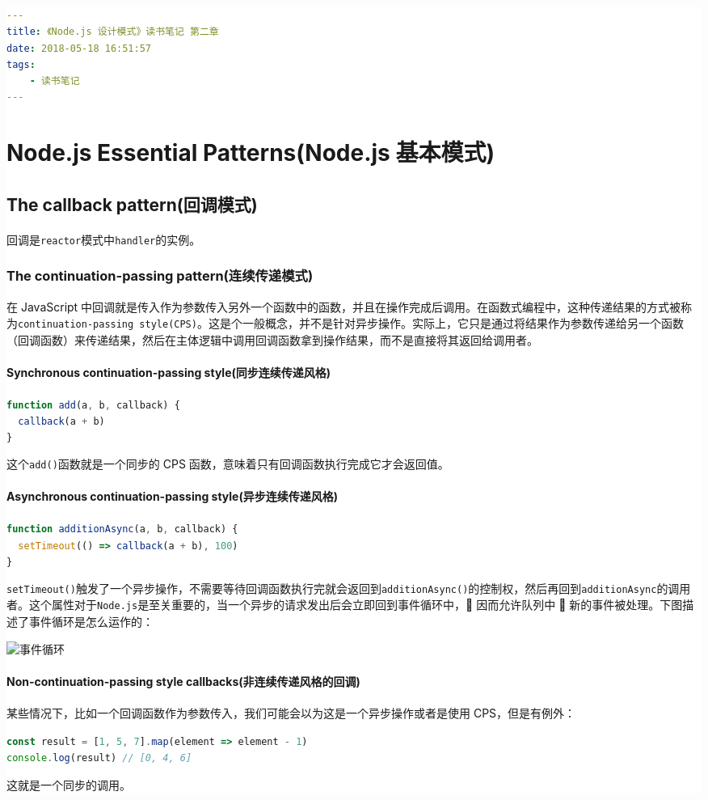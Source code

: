 ```yaml
---
title: 《Node.js 设计模式》读书笔记 第二章
date: 2018-05-18 16:51:57
tags:
    - 读书笔记
---
```


# Node.js Essential Patterns(Node.js 基本模式)

## The callback pattern(回调模式)

回调是`reactor`模式中`handler`的实例。

### The continuation-passing pattern(连续传递模式)

在 JavaScript 中回调就是传入作为参数传入另外一个函数中的函数，并且在操作完成后调用。在函数式编程中，这种传递结果的方式被称为`continuation-passing style(CPS)`。这是个一般概念，并不是针对异步操作。实际上，它只是通过将结果作为参数传递给另一个函数（回调函数）来传递结果，然后在主体逻辑中调用回调函数拿到操作结果，而不是直接将其返回给调用者。



#### Synchronous continuation-passing style(同步连续传递风格)

```js
function add(a, b, callback) {
  callback(a + b)
}
```

这个`add()`函数就是一个同步的 CPS 函数，意味着只有回调函数执行完成它才会返回值。

#### Asynchronous continuation-passing style(异步连续传递风格)

```js
function additionAsync(a, b, callback) {
  setTimeout(() => callback(a + b), 100)
}
```

`setTimeout()`触发了一个异步操作，不需要等待回调函数执行完就会返回到`additionAsync()`的控制权，然后再回到`additionAsync`的调用者。这个属性对于`Node.js`是至关重要的，当一个异步的请求发出后会立即回到事件循环中， 因而允许队列中  新的事件被处理。下图描述了事件循环是怎么运作的：

![事件循环](assets/img/event_loop2.png)

#### Non-continuation-passing style callbacks(非连续传递风格的回调)

某些情况下，比如一个回调函数作为参数传入，我们可能会以为这是一个异步操作或者是使用 CPS，但是有例外：

```js
const result = [1, 5, 7].map(element => element - 1)
console.log(result) // [0, 4, 6]
```

这就是一个同步的调用。
